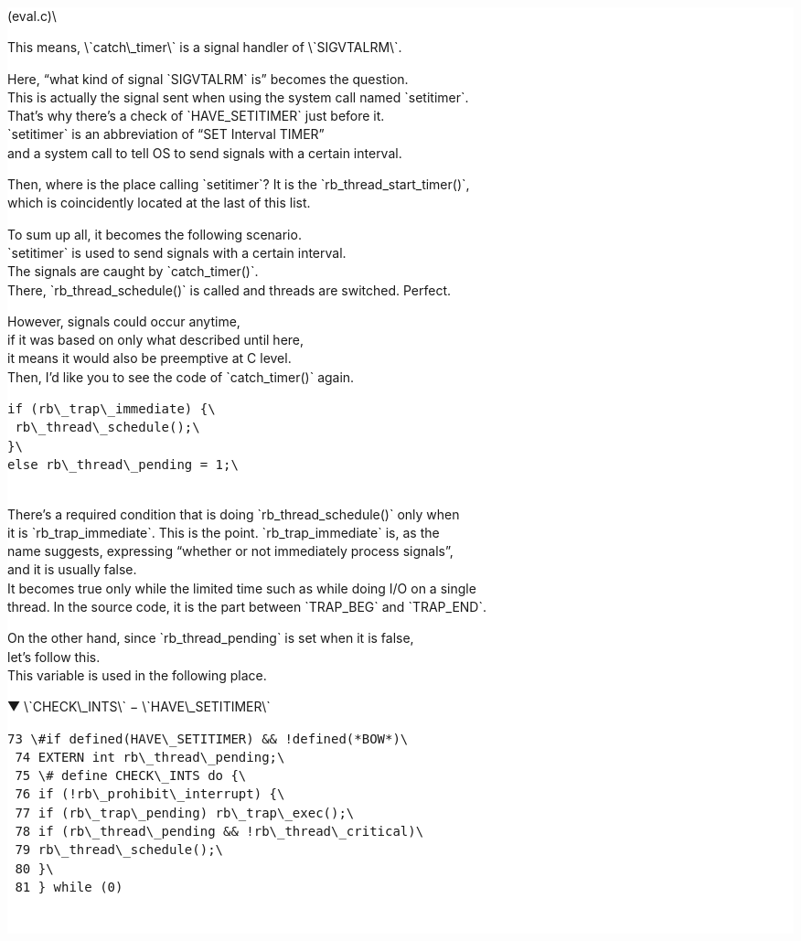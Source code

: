 (eval.c)\

</pre>
This means, \`catch\_timer\` is a signal handler of \`SIGVTALRM\`.

Here, “what kind of signal \`SIGVTALRM\` is” becomes the question.\
This is actually the signal sent when using the system call named
\`setitimer\`.\
That’s why there’s a check of \`HAVE\_SETITIMER\` just before it.\
\`setitimer\` is an abbreviation of “SET Interval TIMER”\
and a system call to tell OS to send signals with a certain interval.

Then, where is the place calling \`setitimer\`? It is the
\`rb\_thread\_start\_timer()\`,\
which is coincidently located at the last of this list.

To sum up all, it becomes the following scenario.\
\`setitimer\` is used to send signals with a certain interval.\
The signals are caught by \`catch\_timer()\`.\
There, \`rb\_thread\_schedule()\` is called and threads are switched.
Perfect.

However, signals could occur anytime,\
if it was based on only what described until here,\
it means it would also be preemptive at C level.\
Then, I’d like you to see the code of \`catch\_timer()\` again.

<pre class="emlist">
if (rb\_trap\_immediate) {\
 rb\_thread\_schedule();\
}\
else rb\_thread\_pending = 1;\

</pre>
There’s a required condition that is doing \`rb\_thread\_schedule()\`
only when\
it is \`rb\_trap\_immediate\`. This is the point.
\`rb\_trap\_immediate\` is, as the\
name suggests, expressing “whether or not immediately process signals”,\
and it is usually false.\
It becomes true only while the limited time such as while doing I/O on a
single\
thread. In the source code, it is the part between \`TRAP\_BEG\` and
\`TRAP\_END\`.

On the other hand, since \`rb\_thread\_pending\` is set when it is
false,\
let’s follow this.\
This variable is used in the following place.

<p class="caption">
▼ \`CHECK\_INTS\` − \`HAVE\_SETITIMER\`

</p>
<pre class="longlist">
73 \#if defined(HAVE\_SETITIMER) && !defined(*BOW*)\
 74 EXTERN int rb\_thread\_pending;\
 75 \# define CHECK\_INTS do {\
 76 if (!rb\_prohibit\_interrupt) {\
 77 if (rb\_trap\_pending) rb\_trap\_exec();\
 78 if (rb\_thread\_pending && !rb\_thread\_critical)\
 79 rb\_thread\_schedule();\
 80 }\
 81 } while (0)
